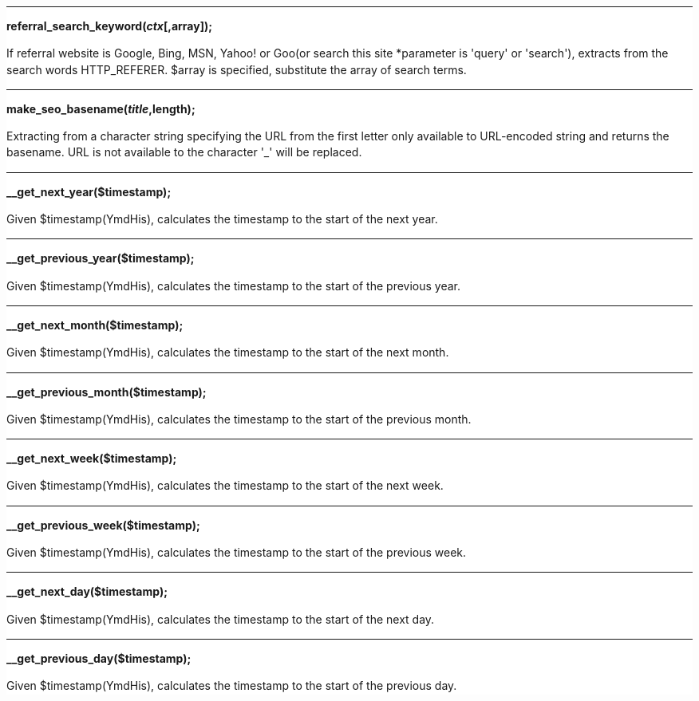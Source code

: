 ---------------------------------------

**referral\_search\_keyword($ctx[,$array]);**

If referral website is Google, Bing, MSN, Yahoo! or Goo(or search this site *parameter is 'query' or 'search'), extracts from the search words HTTP\_REFERER.
$array is specified, substitute the array of search terms.

---------------------------------------

**make\_seo\_basename($title,$length);**

Extracting from a character string specifying the URL from the first letter only available to URL-encoded string and returns the basename. URL is not available to the character '\_' will be replaced.

---------------------------------------

**\_\_get\_next\_year($timestamp);**

Given $timestamp(YmdHis), calculates the timestamp to the start of the next year.

---------------------------------------

**\_\_get\_previous\_year($timestamp);**

Given $timestamp(YmdHis), calculates the timestamp to the start of the previous year.

---------------------------------------

**\_\_get\_next\_month($timestamp);**

Given $timestamp(YmdHis), calculates the timestamp to the start of the next month.

---------------------------------------

**\_\_get\_previous\_month($timestamp);**

Given $timestamp(YmdHis), calculates the timestamp to the start of the previous month.

---------------------------------------

**\_\_get\_next\_week($timestamp);**

Given $timestamp(YmdHis), calculates the timestamp to the start of the next week.

---------------------------------------

**\_\_get\_previous\_week($timestamp);**

Given $timestamp(YmdHis), calculates the timestamp to the start of the previous week.

---------------------------------------

**\_\_get\_next\_day($timestamp);**

Given $timestamp(YmdHis), calculates the timestamp to the start of the next day.

---------------------------------------

**\_\_get\_previous\_day($timestamp);**

Given $timestamp(YmdHis), calculates the timestamp to the start of the previous day.
